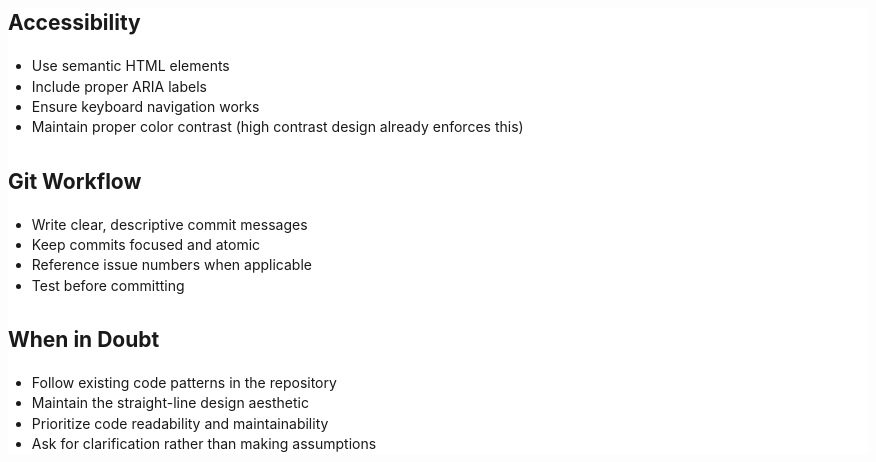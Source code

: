 ## Accessibility

- Use semantic HTML elements
- Include proper ARIA labels
- Ensure keyboard navigation works
- Maintain proper color contrast (high contrast design already enforces this)

## Git Workflow

- Write clear, descriptive commit messages
- Keep commits focused and atomic
- Reference issue numbers when applicable
- Test before committing

## When in Doubt

- Follow existing code patterns in the repository
- Maintain the straight-line design aesthetic
- Prioritize code readability and maintainability
- Ask for clarification rather than making assumptions
